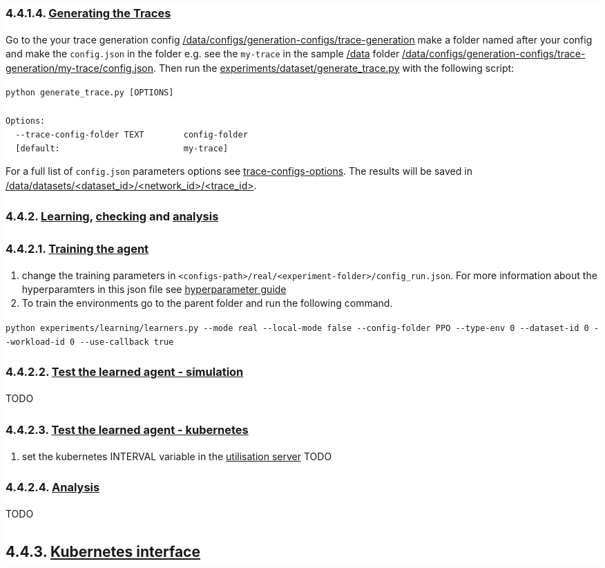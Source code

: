 ### 4.4.1.4. [Generating the Traces](experiments/dataset/generate_trace.py)

Go to the your trace generation config [/data/configs/generation-configs/trace-generation](/data/configs/generation-configs/network-generation) make a folder named after your config and make the `config.json` in the folder e.g. see the `my-trace` in the sample [/data](/data) folder [/data/configs/generation-configs/trace-generation/my-trace/config.json](/data/configs/generation-configs/dataset-generation/my-dataset/config.json). Then run the [experiments/dataset/generate_trace.py](experiments/dataset/generate_trace.py) with the following script:
```
python generate_trace.py [OPTIONS]

Options:
  --trace-config-folder TEXT        config-folder
  [default:                         my-trace] 
```
For a full list of `config.json` parameters options see [trace-configs-options](/docs/configs-parameters/trace-generation.md). The results will be saved in [/data/datasets/<dataset_id>/<network_id>/<trace_id>](/data/datasets).

### 4.4.2. [Learning](experiments/learning), [checking](experiments/check_scripts) and [analysis](experiments/analysis)

### 4.4.2.1. [Training the agent](experiments/learning/learner.py)

1. change the training parameters in `<configs-path>/real/<experiment-folder>/config_run.json`. For more information about the hyperparamters in this json file see [hyperparameter guide](docs/learning/hyperparameter-guide.md)
2. To train the environments go to the parent folder and run the following command.
```
python experiments/learning/learners.py --mode real --local-mode false --config-folder PPO --type-env 0 --dataset-id 0 --workload-id 0 --use-callback true
```

### 4.4.2.2. [Test the learned agent - simulation](experiments/check_scripts/check_learned.py)

TODO

### 4.4.2.3. [Test the learned agent - kubernetes](experiments/check_scripts/check_learned.py)

1. set the kubernetes INTERVAL variable in the [utilisation server](Dockerfile/Kubernetes-engine/utilization-server/app.py) 
TODO

### 4.4.2.4. [Analysis](experiments/analysis)

TODO

## 4.4.3. [Kubernetes interface](gym_cloudsim/src/gym_cloudsim/util/kubernetes_utils)
